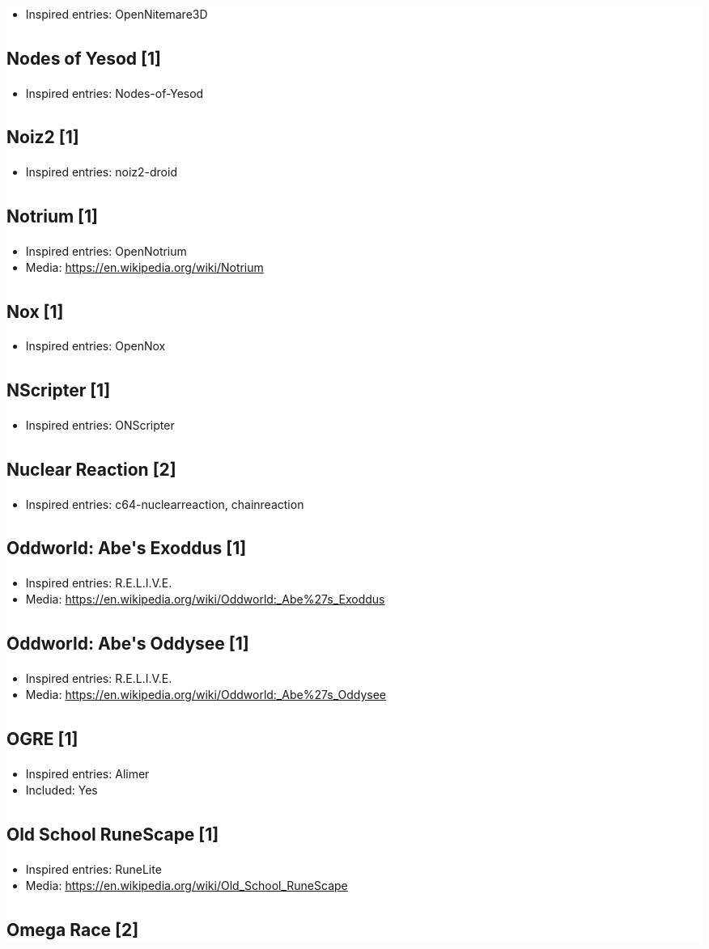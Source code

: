 - Inspired entries: OpenNitemare3D

## Nodes of Yesod [1]

- Inspired entries: Nodes-of-Yesod

## Noiz2 [1]

- Inspired entries: noiz2-droid

## Notrium [1]

- Inspired entries: OpenNotrium
- Media: https://en.wikipedia.org/wiki/Notrium

## Nox [1]

- Inspired entries: OpenNox

## NScripter [1]

- Inspired entries: ONScripter

## Nuclear Reaction [2]

- Inspired entries: c64-nuclearreaction, chainreaction

## Oddworld: Abe's Exoddus [1]

- Inspired entries: R.E.L.I.V.E.
- Media: https://en.wikipedia.org/wiki/Oddworld:_Abe%27s_Exoddus

## Oddworld: Abe's Oddysee [1]

- Inspired entries: R.E.L.I.V.E.
- Media: https://en.wikipedia.org/wiki/Oddworld:_Abe%27s_Oddysee

## OGRE [1]

- Inspired entries: Alimer
- Included: Yes

## Old School RuneScape [1]

- Inspired entries: RuneLite
- Media: https://en.wikipedia.org/wiki/Old_School_RuneScape

## Omega Race [2]


[comment]: # (partly autogenerated content, edit with care, read the manual before)